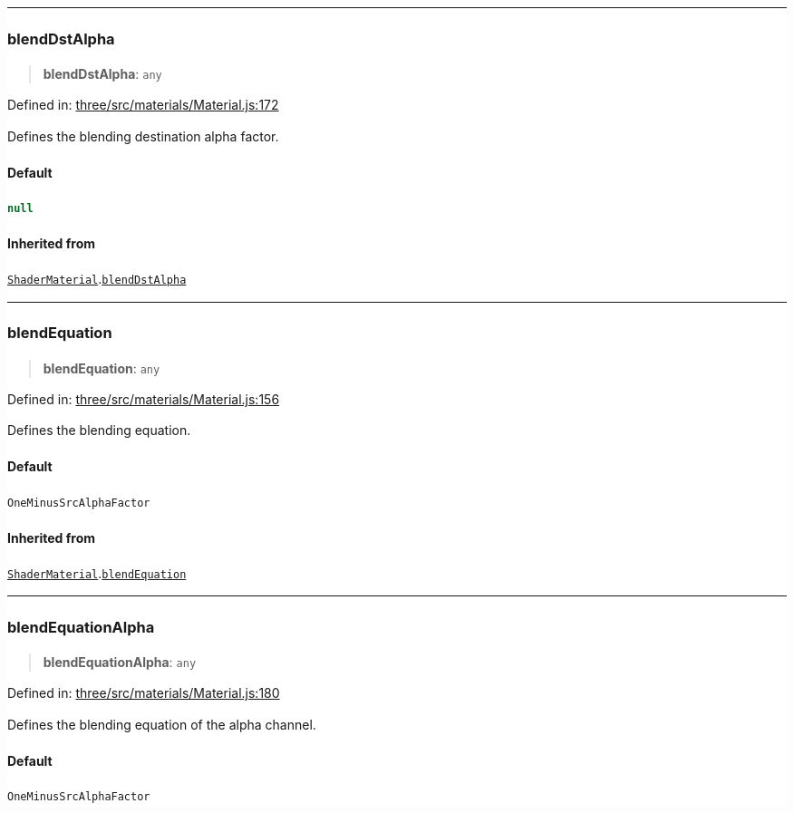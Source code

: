 ***

### blendDstAlpha

> **blendDstAlpha**: `any`

Defined in: [three/src/materials/Material.js:172](https://github.com/DefinitelyMaybe/three-i18n/blob/fa57b79433d1c349ffb23a78727299c8d4190136/three/src/materials/Material.js#L172)

Defines the blending destination alpha factor.

#### Default

```ts
null
```

#### Inherited from

[`ShaderMaterial`](/reference/three/classes/shadermaterial/).[`blendDstAlpha`](/reference/three/classes/shadermaterial/#blenddstalpha)

***

### blendEquation

> **blendEquation**: `any`

Defined in: [three/src/materials/Material.js:156](https://github.com/DefinitelyMaybe/three-i18n/blob/fa57b79433d1c349ffb23a78727299c8d4190136/three/src/materials/Material.js#L156)

Defines the blending equation.

#### Default

```ts
OneMinusSrcAlphaFactor
```

#### Inherited from

[`ShaderMaterial`](/reference/three/classes/shadermaterial/).[`blendEquation`](/reference/three/classes/shadermaterial/#blendequation)

***

### blendEquationAlpha

> **blendEquationAlpha**: `any`

Defined in: [three/src/materials/Material.js:180](https://github.com/DefinitelyMaybe/three-i18n/blob/fa57b79433d1c349ffb23a78727299c8d4190136/three/src/materials/Material.js#L180)

Defines the blending equation of the alpha channel.

#### Default

```ts
OneMinusSrcAlphaFactor
```
